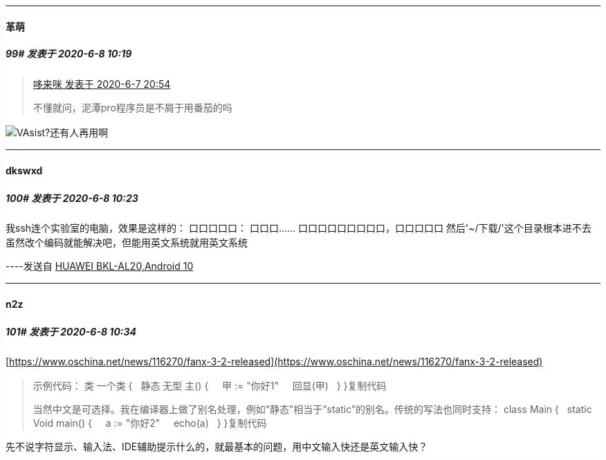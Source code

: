 





-----

####  革萌  
##### 99#       发表于 2020-6-8 10:19



<blockquote><a href="httphttps://bbs.saraba1st.com/2b/forum.php?mod=redirect&amp;goto=findpost&amp;pid=47713165&amp;ptid=1940118" target="_blank">哆来咪 发表于 2020-6-7 20:54</a>

不懂就问，泥潭pro程序员是不屑于用番茄的吗</blockquote>
<img src="https://static.saraba1st.com/image/smiley/face2017/001.png" referrerpolicy="no-referrer">VAsist?还有人再用啊







-----

####  dkswxd  
##### 100#       发表于 2020-6-8 10:23




我ssh连个实验室的电脑，效果是这样的：
口口口口口：
口口口......
口口口口口口口口口，口口口口口
然后'~/下载/'这个目录根本进不去
虽然改个编码就能解决吧，但能用英文系统就用英文系统


----发送自 [HUAWEI BKL-AL20,Android 10](http://stage1.5j4m.com/?1.33)







-----

####  n2z  
##### 101#       发表于 2020-6-8 10:34



[https://www.oschina.net/news/116270/fanx-3-2-released](https://www.oschina.net/news/116270/fanx-3-2-released)
 <blockquote>示例代码： 类 一个类 {   静态 无型 主() {     甲 := "你好1"     回显(甲)   } }复制代码

当然中文是可选择。我在编译器上做了别名处理，例如“静态”相当于“static”的别名。传统的写法也同时支持： class Main {   static Void main() {     a := "你好2"     echo(a)   } }复制代码</blockquote>
先不说字符显示、输入法、IDE辅助提示什么的，就最基本的问题，用中文输入快还是英文输入快？

